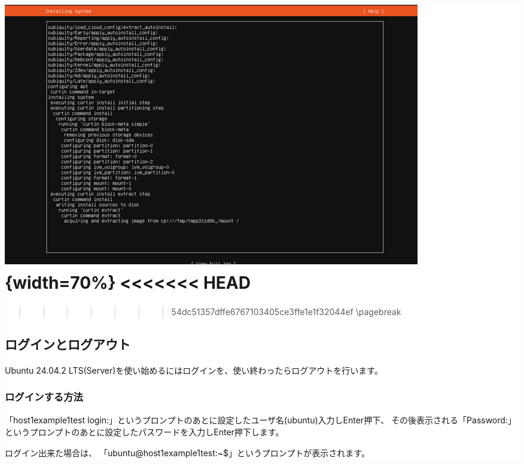 ![Process画面](image/Ch3/15_installprocess1.png){width=70%}
<<<<<<< HEAD
=======

>>>>>>> 54dc51357dffe6767103405ce3ffe1e1f32044ef
\pagebreak

## ログインとログアウト
Ubuntu 24.04.2 LTS(Server)を使い始めるにはログインを、使い終わったらログアウトを行います。


### ログインする方法
「host1example1test login:」というプロンプトのあとに設定したユーザ名(ubuntu)入力しEnter押下、
その後表示される「Password:」というプロンプトのあとに設定したパスワードを入力しEnter押下します。

ログイン出来た場合は、
「ubuntu@host1example1test:~$」というプロンプトが表示されます。
